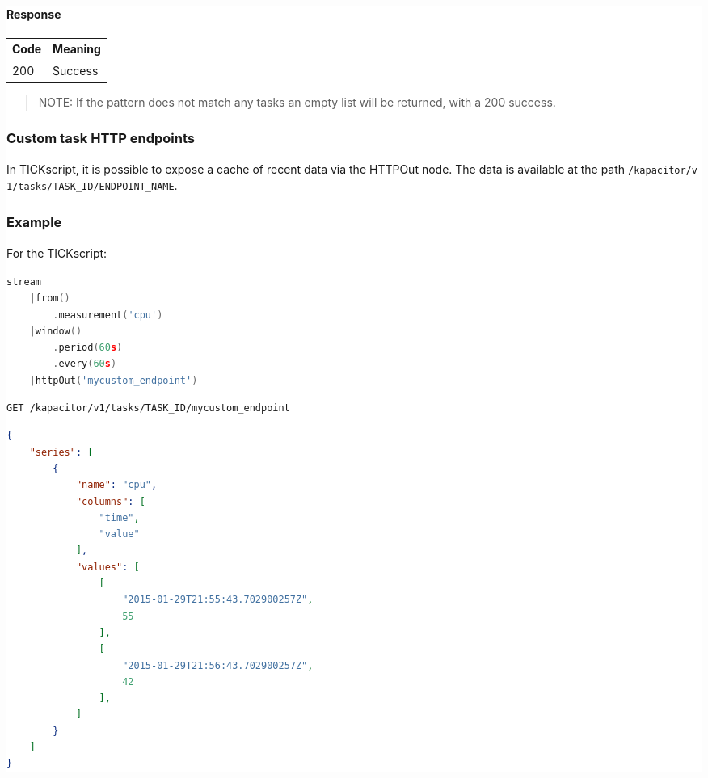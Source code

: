 #### Response

| Code | Meaning |
| ---- | ------- |
| 200  | Success |

>NOTE: If the pattern does not match any tasks an empty list will be returned, with a 200 success.

### Custom task HTTP endpoints

In TICKscript, it is possible to expose a cache of recent data via the [HTTPOut](/kapacitor/v1.5/nodes/http_out_node/) node.
The data is available at the path `/kapacitor/v1/tasks/TASK_ID/ENDPOINT_NAME`.

### Example

For the TICKscript:

```go
stream
    |from()
        .measurement('cpu')
    |window()
        .period(60s)
        .every(60s)
    |httpOut('mycustom_endpoint')
```

```
GET /kapacitor/v1/tasks/TASK_ID/mycustom_endpoint
```

```json
{
    "series": [
        {
            "name": "cpu",
            "columns": [
                "time",
                "value"
            ],
            "values": [
                [
                    "2015-01-29T21:55:43.702900257Z",
                    55
                ],
                [
                    "2015-01-29T21:56:43.702900257Z",
                    42
                ],
            ]
        }
    ]
}
```
